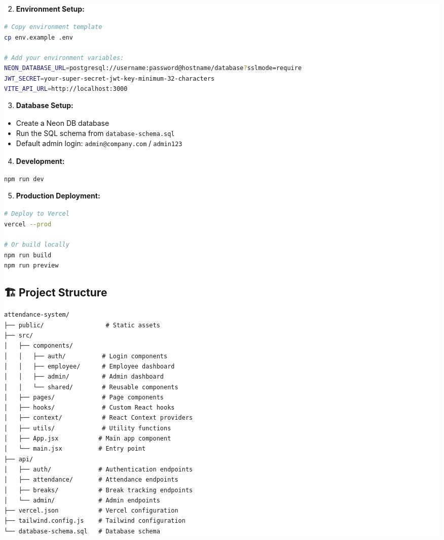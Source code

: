 2. **Environment Setup:**
```bash
# Copy environment template
cp env.example .env

# Add your environment variables:
NEON_DATABASE_URL=postgresql://username:password@hostname/database?sslmode=require
JWT_SECRET=your-super-secret-jwt-key-minimum-32-characters
VITE_API_URL=http://localhost:3000
```

3. **Database Setup:**
- Create a Neon DB database
- Run the SQL schema from `database-schema.sql`
- Default admin login: `admin@company.com` / `admin123`

4. **Development:**
```bash
npm run dev
```

5. **Production Deployment:**
```bash
# Deploy to Vercel
vercel --prod

# Or build locally
npm run build
npm run preview
```

## 🏗️ Project Structure

```
attendance-system/
├── public/                 # Static assets
├── src/
│   ├── components/
│   │   ├── auth/          # Login components
│   │   ├── employee/      # Employee dashboard
│   │   ├── admin/         # Admin dashboard
│   │   └── shared/        # Reusable components
│   ├── pages/             # Page components
│   ├── hooks/             # Custom React hooks
│   ├── context/           # React Context providers
│   ├── utils/             # Utility functions
│   ├── App.jsx           # Main app component
│   └── main.jsx          # Entry point
├── api/
│   ├── auth/             # Authentication endpoints
│   ├── attendance/       # Attendance endpoints
│   ├── breaks/           # Break tracking endpoints
│   └── admin/            # Admin endpoints
├── vercel.json           # Vercel configuration
├── tailwind.config.js    # Tailwind configuration
└── database-schema.sql   # Database schema
```
